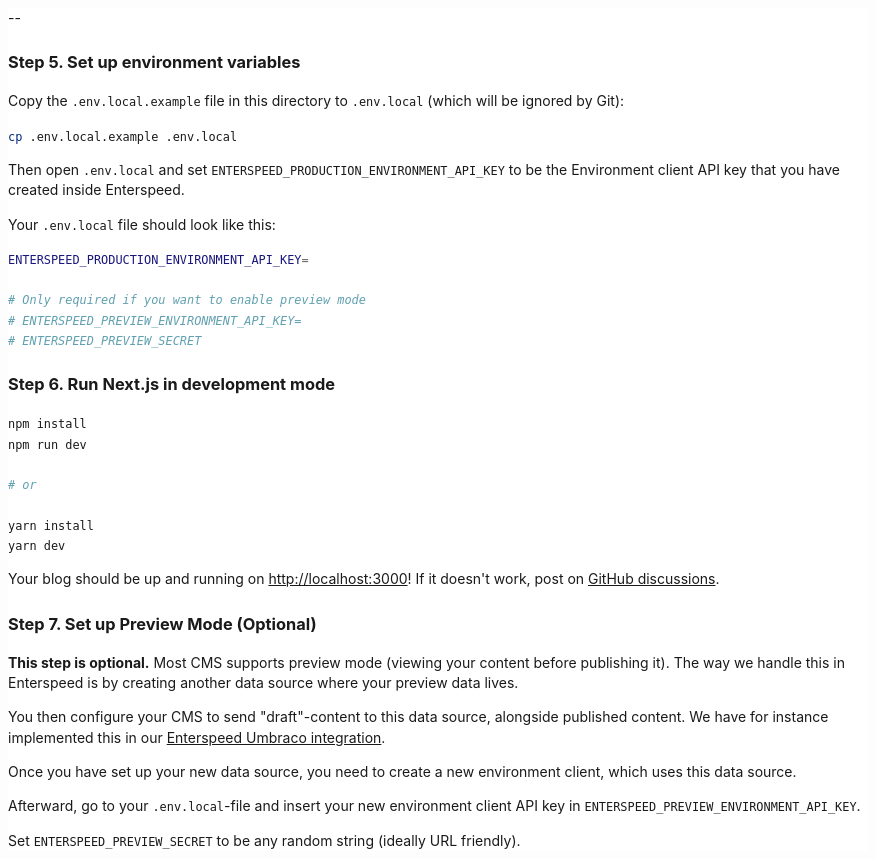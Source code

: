 --

### Step 5. Set up environment variables

Copy the `.env.local.example` file in this directory to `.env.local` (which will be ignored by Git):

```bash
cp .env.local.example .env.local
```

Then open `.env.local` and set `ENTERSPEED_PRODUCTION_ENVIRONMENT_API_KEY` to be the Environment client API key that you have created inside Enterspeed.

Your `.env.local` file should look like this:

```bash
ENTERSPEED_PRODUCTION_ENVIRONMENT_API_KEY=

# Only required if you want to enable preview mode
# ENTERSPEED_PREVIEW_ENVIRONMENT_API_KEY=
# ENTERSPEED_PREVIEW_SECRET
```

### Step 6. Run Next.js in development mode

```bash
npm install
npm run dev

# or

yarn install
yarn dev
```

Your blog should be up and running on [http://localhost:3000](http://localhost:3000)! If it doesn't work, post on [GitHub discussions](https://github.com/vercel/next.js/discussions).

### Step 7. Set up Preview Mode (Optional)

**This step is optional.** Most CMS supports preview mode (viewing your content before publishing it). The way we handle this in Enterspeed is by creating another data source where your preview data lives.

You then configure your CMS to send "draft"-content to this data source, alongside published content. We have for instance implemented this in our [Enterspeed Umbraco integration](https://github.com/enterspeedhq/enterspeed-source-umbraco-cms).

Once you have set up your new data source, you need to create a new environment client, which uses this data source.

Afterward, go to your `.env.local`-file and insert your new environment client API key in `ENTERSPEED_PREVIEW_ENVIRONMENT_API_KEY`.

Set `ENTERSPEED_PREVIEW_SECRET` to be any random string (ideally URL friendly).
